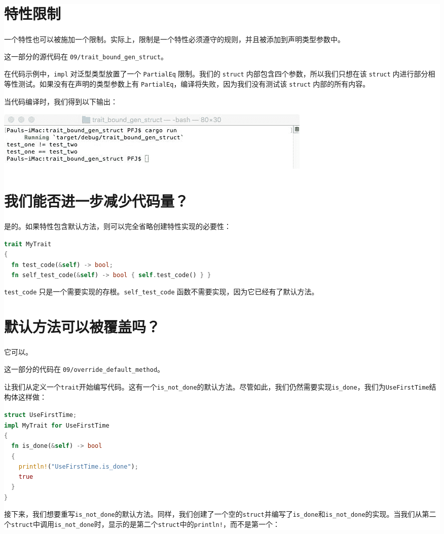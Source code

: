 # 特性限制

一个特性也可以被施加一个限制。实际上，限制是一个特性必须遵守的规则，并且被添加到声明类型参数中。

这一部分的源代码在 `09/trait_bound_gen_struct`。

在代码示例中，`impl` 对泛型类型放置了一个 `PartialEq` 限制。我们的 `struct` 内部包含四个参数，所以我们只想在该 `struct` 内进行部分相等性测试。如果没有在声明的类型参数上有 `PartialEq`，编译将失败，因为我们没有测试该 `struct` 内部的所有内容。

当代码编译时，我们得到以下输出：

![](img/00073.jpeg)

# 我们能否进一步减少代码量？

是的。如果特性包含默认方法，则可以完全省略创建特性实现的必要性：

```rs
trait MyTrait 
{
  fn test_code(&self) -> bool;
  fn self_test_code(&self) -> bool { self.test_code() } }
```

`test_code` 只是一个需要实现的存根。`self_test_code` 函数不需要实现，因为它已经有了默认方法。

# 默认方法可以被覆盖吗？

它可以。

这一部分的代码在 `09/override_default_method`。

让我们从定义一个`trait`开始编写代码。这有一个`is_not_done`的默认方法。尽管如此，我们仍然需要实现`is_done`，我们为`UseFirstTime`结构体这样做：

```rs
struct UseFirstTime; 
impl MyTrait for UseFirstTime 
{
  fn is_done(&self) -> bool 
  {
    println!("UseFirstTime.is_done"); 
    true
  } 
}
```

接下来，我们想要重写`is_not_done`的默认方法。同样，我们创建了一个空的`struct`并编写了`is_done`和`is_not_done`的实现。当我们从第二个`struct`中调用`is_not_done`时，显示的是第二个`struct`中的`println!`，而不是第一个：
